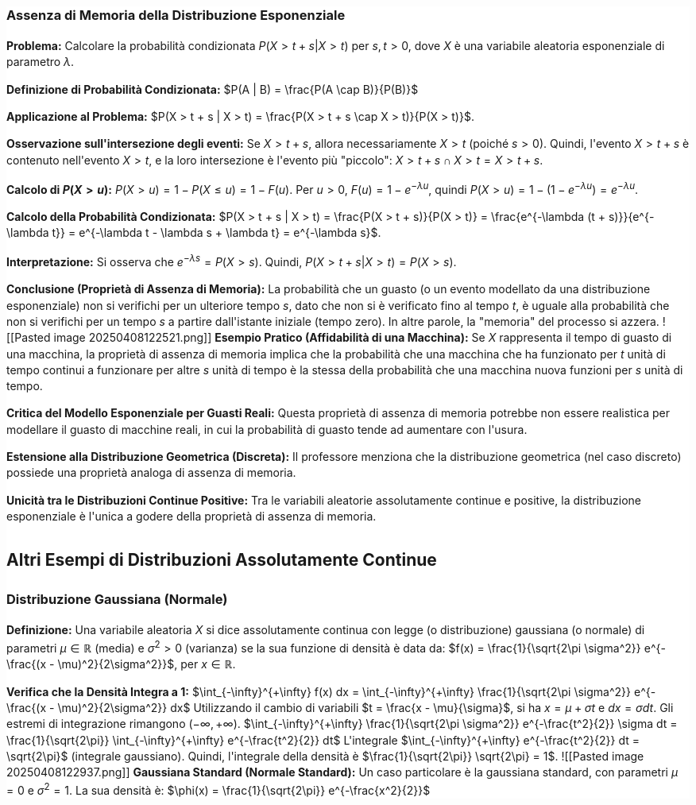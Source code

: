 ### Assenza di Memoria della Distribuzione Esponenziale

**Problema:** Calcolare la probabilità condizionata $P(X > t + s | X > t)$ per $s, t > 0$, dove $X$ è una variabile aleatoria esponenziale di parametro $\lambda$.

**Definizione di Probabilità Condizionata:** $P(A | B) = \frac{P(A \cap B)}{P(B)}$

**Applicazione al Problema:** $P(X > t + s | X > t) = \frac{P(X > t + s \cap X > t)}{P(X > t)}$.

**Osservazione sull'intersezione degli eventi:** Se $X > t + s$, allora necessariamente $X > t$ (poiché $s > 0$). Quindi, l'evento ${X > t + s}$ è contenuto nell'evento ${X > t}$, e la loro intersezione è l'evento più "piccolo": ${X > t + s} \cap {X > t} = {X > t + s}$.

**Calcolo di $P(X > u)$:** $P(X > u) = 1 - P(X \le u) = 1 - F(u)$. Per $u > 0$, $F(u) = 1 - e^{-\lambda u}$, quindi $P(X > u) = 1 - (1 - e^{-\lambda u}) = e^{-\lambda u}$.

**Calcolo della Probabilità Condizionata:** $P(X > t + s | X > t) = \frac{P(X > t + s)}{P(X > t)} = \frac{e^{-\lambda (t + s)}}{e^{-\lambda t}} = e^{-\lambda t - \lambda s + \lambda t} = e^{-\lambda s}$.

**Interpretazione:** Si osserva che $e^{-\lambda s} = P(X > s)$. Quindi, $P(X > t + s | X > t) = P(X > s)$.

**Conclusione (Proprietà di Assenza di Memoria):** La probabilità che un guasto (o un evento modellato da una distribuzione esponenziale) non si verifichi per un ulteriore tempo $s$, dato che non si è verificato fino al tempo $t$, è uguale alla probabilità che non si verifichi per un tempo $s$ a partire dall'istante iniziale (tempo zero). In altre parole, la "memoria" del processo si azzera.
![[Pasted image 20250408122521.png]]
**Esempio Pratico (Affidabilità di una Macchina):** Se $X$ rappresenta il tempo di guasto di una macchina, la proprietà di assenza di memoria implica che la probabilità che una macchina che ha funzionato per $t$ unità di tempo continui a funzionare per altre $s$ unità di tempo è la stessa della probabilità che una macchina nuova funzioni per $s$ unità di tempo.

**Critica del Modello Esponenziale per Guasti Reali:** Questa proprietà di assenza di memoria potrebbe non essere realistica per modellare il guasto di macchine reali, in cui la probabilità di guasto tende ad aumentare con l'usura.

**Estensione alla Distribuzione Geometrica (Discreta):** Il professore menziona che la distribuzione geometrica (nel caso discreto) possiede una proprietà analoga di assenza di memoria.

**Unicità tra le Distribuzioni Continue Positive:** Tra le variabili aleatorie assolutamente continue e positive, la distribuzione esponenziale è l'unica a godere della proprietà di assenza di memoria.

## Altri Esempi di Distribuzioni Assolutamente Continue

### Distribuzione Gaussiana (Normale)

**Definizione:** Una variabile aleatoria $X$ si dice assolutamente continua con legge (o distribuzione) gaussiana (o normale) di parametri $\mu \in \mathbb{R}$ (media) e $\sigma^2 > 0$ (varianza) se la sua funzione di densità è data da: $f(x) = \frac{1}{\sqrt{2\pi \sigma^2}} e^{-\frac{(x - \mu)^2}{2\sigma^2}}$, per $x \in \mathbb{R}$.

**Verifica che la Densità Integra a 1:** $\int_{-\infty}^{+\infty} f(x) dx = \int_{-\infty}^{+\infty} \frac{1}{\sqrt{2\pi \sigma^2}} e^{-\frac{(x - \mu)^2}{2\sigma^2}} dx$ Utilizzando il cambio di variabili $t = \frac{x - \mu}{\sigma}$, si ha $x = \mu + \sigma t$ e $dx = \sigma dt$. Gli estremi di integrazione rimangono $(-\infty, +\infty)$. $\int_{-\infty}^{+\infty} \frac{1}{\sqrt{2\pi \sigma^2}} e^{-\frac{t^2}{2}} \sigma dt = \frac{1}{\sqrt{2\pi}} \int_{-\infty}^{+\infty} e^{-\frac{t^2}{2}} dt$ L'integrale $\int_{-\infty}^{+\infty} e^{-\frac{t^2}{2}} dt = \sqrt{2\pi}$ (integrale gaussiano). Quindi, l'integrale della densità è $\frac{1}{\sqrt{2\pi}} \sqrt{2\pi} = 1$.
![[Pasted image 20250408122937.png]]
**Gaussiana Standard (Normale Standard):** Un caso particolare è la gaussiana standard, con parametri $\mu = 0$ e $\sigma^2 = 1$. La sua densità è: $\phi(x) = \frac{1}{\sqrt{2\pi}} e^{-\frac{x^2}{2}}$
